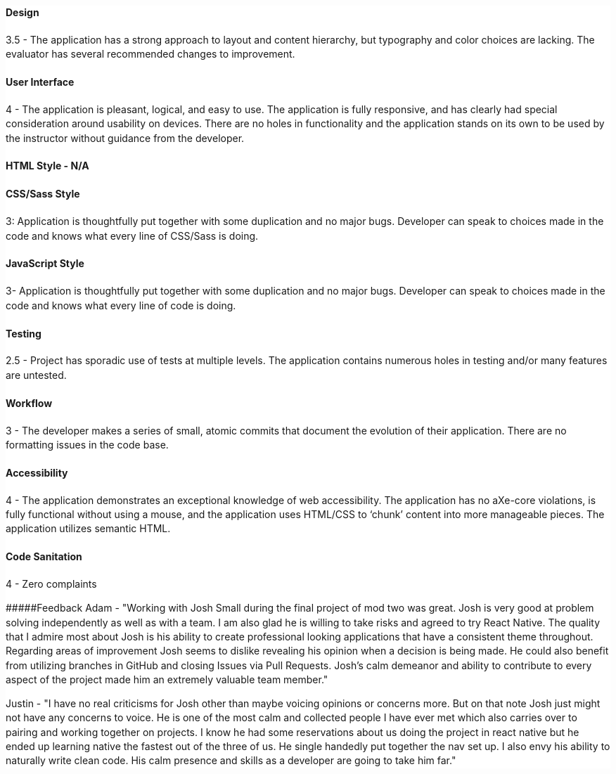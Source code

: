 #### Design

3.5 - The application has a strong approach to layout and content hierarchy, but typography and color choices are lacking. The evaluator has several recommended changes to improvement.

#### User Interface

4 - The application is pleasant, logical, and easy to use. The application is fully responsive, and has clearly had special consideration around usability on devices. There are no holes in functionality and the application stands on its own to be used by the instructor without guidance from the developer.

#### HTML Style - N/A

#### CSS/Sass Style

3: Application is thoughtfully put together with some duplication and no major bugs. Developer can speak to choices made in the code and knows what every line of CSS/Sass is doing.

#### JavaScript Style

3- Application is thoughtfully put together with some duplication and no major bugs. Developer can speak to choices made in the code and knows what every line of code is doing.

#### Testing

2.5 - Project has sporadic use of tests at multiple levels. The application contains numerous holes in testing and/or many features are untested.

#### Workflow

3 - The developer makes a series of small, atomic commits that document the evolution of their application. There are no formatting issues in the code base.

#### Accessibility

4 - The application demonstrates an exceptional knowledge of web accessibility. The application has no aXe-core violations, is fully functional without using a mouse, and the application uses HTML/CSS to ‘chunk’ content into more manageable pieces. The application utilizes semantic HTML.

#### Code Sanitation

4 - Zero complaints

#####Feedback
Adam - "Working with Josh Small during the final project of mod two was great. Josh is very good at problem solving independently as well as with  a team. I am also glad he is willing to take risks and agreed to try React Native. The quality that I admire most about Josh is his ability to create professional looking applications that have a consistent theme throughout. Regarding areas of improvement Josh seems to dislike revealing his opinion when a decision is being made. He could also benefit from utilizing branches in GitHub and closing Issues via Pull Requests. Josh’s calm demeanor and ability to contribute to every aspect of the project made him an extremely valuable team member."

Justin - "I have no real criticisms for Josh other than maybe voicing opinions or concerns more. But on that note Josh just might not have any concerns to voice. He is one of the most calm and collected people I have ever met which also carries over to pairing and working together on projects. I know he had some reservations about us doing the project in react native but he ended up learning native the fastest out of the three of us. He single handedly put together the nav set up. I also envy his ability to naturally write clean code. His calm presence and skills as a developer are going to take him far."
